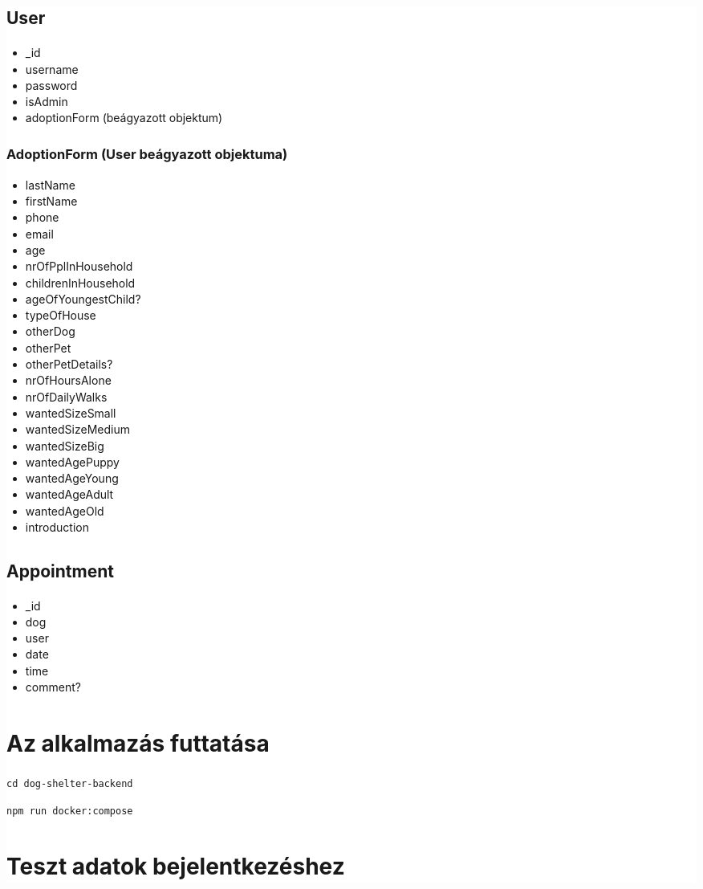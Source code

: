 ## User
- _id
- username
- password
- isAdmin
- adoptionForm (beágyazott objektum)

### AdoptionForm (User beágyazott objektuma)
- lastName
- firstName
- phone
- email
- age
- nrOfPplInHousehold
- childrenInHousehold
- ageOfYoungestChild?
- typeOfHouse
- otherDog
- otherPet
- otherPetDetails?
- nrOfHoursAlone
- nrOfDailyWalks
- wantedSizeSmall
- wantedSizeMedium
- wantedSizeBig
- wantedAgePuppy
- wantedAgeYoung
- wantedAgeAdult
- wantedAgeOld
- introduction

## Appointment
- _id
- dog
- user
- date
- time
- comment?

# Az alkalmazás futtatása

```
cd dog-shelter-backend
```

```
npm run docker:compose
```
# Teszt adatok bejelentkezéshez
